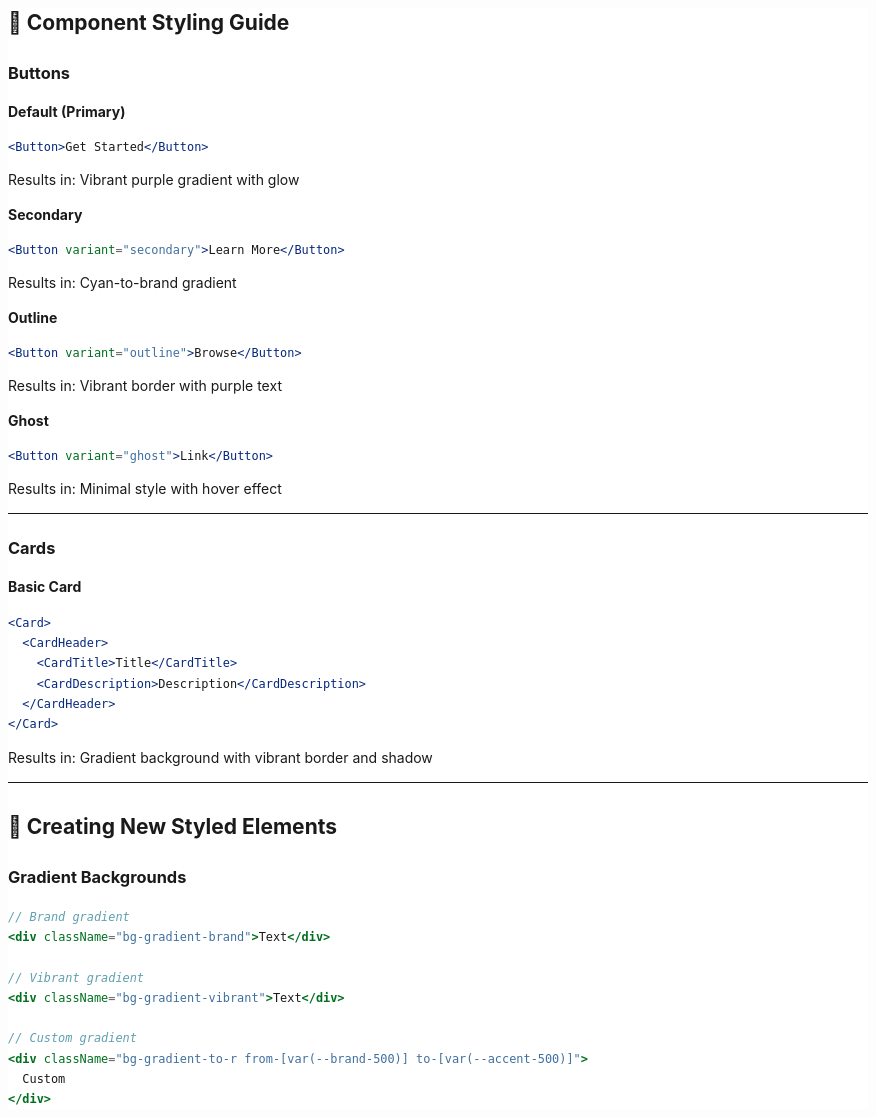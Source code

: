 
## 🎯 Component Styling Guide

### Buttons

**Default (Primary)**
```jsx
<Button>Get Started</Button>
```
Results in: Vibrant purple gradient with glow

**Secondary**
```jsx
<Button variant="secondary">Learn More</Button>
```
Results in: Cyan-to-brand gradient

**Outline**
```jsx
<Button variant="outline">Browse</Button>
```
Results in: Vibrant border with purple text

**Ghost**
```jsx
<Button variant="ghost">Link</Button>
```
Results in: Minimal style with hover effect

---

### Cards

**Basic Card**
```jsx
<Card>
  <CardHeader>
    <CardTitle>Title</CardTitle>
    <CardDescription>Description</CardDescription>
  </CardHeader>
</Card>
```
Results in: Gradient background with vibrant border and shadow

---

## 🎨 Creating New Styled Elements

### Gradient Backgrounds
```jsx
// Brand gradient
<div className="bg-gradient-brand">Text</div>

// Vibrant gradient
<div className="bg-gradient-vibrant">Text</div>

// Custom gradient
<div className="bg-gradient-to-r from-[var(--brand-500)] to-[var(--accent-500)]">
  Custom
</div>
```
